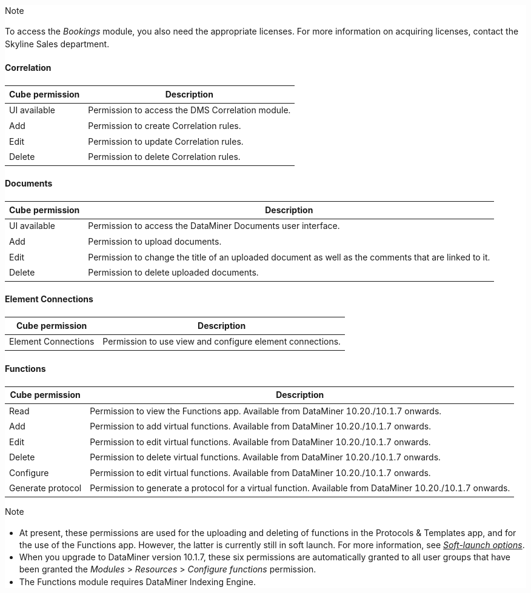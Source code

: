> [!NOTE]
> To access the *Bookings* module, you also need the appropriate licenses. For more information on acquiring licenses, contact the Skyline Sales department.

#### Correlation

| Cube permission | Description                                      |
|-----------------|--------------------------------------------------|
| UI available    | Permission to access the DMS Correlation module. |
| Add             | Permission to create Correlation rules.          |
| Edit            | Permission to update Correlation rules.          |
| Delete          | Permission to delete Correlation rules.          |

#### Documents

| Cube permission | Description                                                                                           |
|-----------------|-------------------------------------------------------------------------------------------------------|
| UI available    | Permission to access the DataMiner Documents user interface.                                          |
| Add             | Permission to upload documents.                                                                       |
| Edit            | Permission to change the title of an uploaded document as well as the comments that are linked to it. |
| Delete          | Permission to delete uploaded documents.                                                              |

#### Element Connections

| Cube permission     | Description                                               |
|---------------------|-----------------------------------------------------------|
| Element Connections | Permission to use view and configure element connections. |

#### Functions

| Cube permission   | Description                                                                                               |
|-------------------|-----------------------------------------------------------------------------------------------------------|
| Read              | Permission to view the Functions app. Available from DataMiner 10.20./10.1.7 onwards.                     |
| Add               | Permission to add virtual functions. Available from DataMiner 10.20./10.1.7 onwards.                      |
| Edit              | Permission to edit virtual functions. Available from DataMiner 10.20./10.1.7 onwards.                     |
| Delete            | Permission to delete virtual functions. Available from DataMiner 10.20./10.1.7 onwards.                   |
| Configure         | Permission to edit virtual functions. Available from DataMiner 10.20./10.1.7 onwards.                     |
| Generate protocol | Permission to generate a protocol for a virtual function. Available from DataMiner 10.20./10.1.7 onwards. |

> [!NOTE]
> -  At present, these permissions are used for the uploading and deleting of functions in the Protocols & Templates app, and for the use of the Functions app. However, the latter is currently still in soft launch. For more information, see *[Soft-launch options](https://community.dataminer.services/documentation/soft-launch-options/)*.
> -  When you upgrade to DataMiner version 10.1.7, these six permissions are automatically granted to all user groups that have been granted the *Modules* > *Resources* > *Configure functions* permission.
> -  The Functions module requires DataMiner Indexing Engine.
